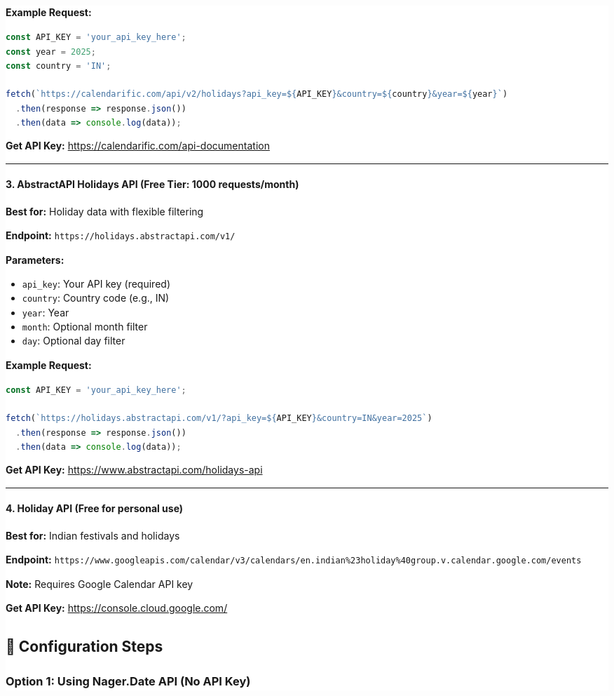**Example Request:**
```javascript
const API_KEY = 'your_api_key_here';
const year = 2025;
const country = 'IN';

fetch(`https://calendarific.com/api/v2/holidays?api_key=${API_KEY}&country=${country}&year=${year}`)
  .then(response => response.json())
  .then(data => console.log(data));
```

**Get API Key:** https://calendarific.com/api-documentation

---

#### 3. **AbstractAPI Holidays API** (Free Tier: 1000 requests/month)

**Best for:** Holiday data with flexible filtering

**Endpoint:** `https://holidays.abstractapi.com/v1/`

**Parameters:**
- `api_key`: Your API key (required)
- `country`: Country code (e.g., IN)
- `year`: Year
- `month`: Optional month filter
- `day`: Optional day filter

**Example Request:**
```javascript
const API_KEY = 'your_api_key_here';

fetch(`https://holidays.abstractapi.com/v1/?api_key=${API_KEY}&country=IN&year=2025`)
  .then(response => response.json())
  .then(data => console.log(data));
```

**Get API Key:** https://www.abstractapi.com/holidays-api

---

#### 4. **Holiday API** (Free for personal use)

**Best for:** Indian festivals and holidays

**Endpoint:** `https://www.googleapis.com/calendar/v3/calendars/en.indian%23holiday%40group.v.calendar.google.com/events`

**Note:** Requires Google Calendar API key

**Get API Key:** https://console.cloud.google.com/

## 🔧 Configuration Steps

### Option 1: Using Nager.Date API (No API Key)
